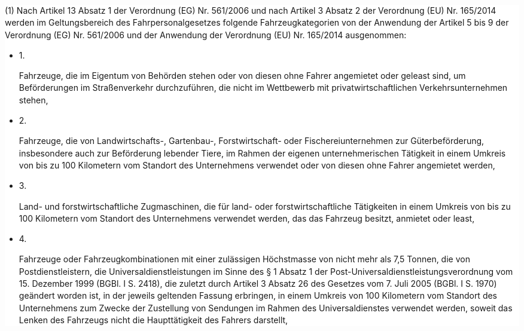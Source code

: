 <div class="jurAbsatz">

(1) Nach Artikel 13 Absatz 1 der Verordnung (EG) Nr. 561/2006 und nach
Artikel 3 Absatz 2 der Verordnung (EU) Nr. 165/2014 werden im
Geltungsbereich des Fahrpersonalgesetzes folgende Fahrzeugkategorien von
der Anwendung der Artikel 5 bis 9 der Verordnung (EG) Nr. 561/2006 und
der Anwendung der Verordnung (EU) Nr. 165/2014 ausgenommen:

  - 1\.
    
    <div style="">
    
    Fahrzeuge, die im Eigentum von Behörden stehen oder von diesen ohne
    Fahrer angemietet oder geleast sind, um Beförderungen im
    Straßenverkehr durchzuführen, die nicht im Wettbewerb mit
    privatwirtschaftlichen Verkehrsunternehmen stehen,
    
    </div>

  - 2\.
    
    <div style="">
    
    Fahrzeuge, die von Landwirtschafts-, Gartenbau-, Forstwirtschaft-
    oder Fischereiunternehmen zur Güterbeförderung, insbesondere auch
    zur Beförderung lebender Tiere, im Rahmen der eigenen
    unternehmerischen Tätigkeit in einem Umkreis von bis zu 100
    Kilometern vom Standort des Unternehmens verwendet oder von diesen
    ohne Fahrer angemietet werden,
    
    </div>

  - 3\.
    
    <div style="">
    
    Land- und forstwirtschaftliche Zugmaschinen, die für land- oder
    forstwirtschaftliche Tätigkeiten in einem Umkreis von bis zu 100
    Kilometern vom Standort des Unternehmens verwendet werden, das das
    Fahrzeug besitzt, anmietet oder least,
    
    </div>

  - 4\.
    
    <div style="">
    
    Fahrzeuge oder Fahrzeugkombinationen mit einer zulässigen
    Höchstmasse von nicht mehr als 7,5 Tonnen, die von
    Postdienstleistern, die Universaldienstleistungen im Sinne des § 1
    Absatz 1 der Post-Universaldienstleistungsverordnung vom 15.
    Dezember 1999 (BGBl. I S. 2418), die zuletzt durch Artikel 3 Absatz
    26 des Gesetzes vom 7. Juli 2005 (BGBl. I S. 1970) geändert worden
    ist, in der jeweils geltenden Fassung erbringen, in einem Umkreis
    von 100 Kilometern vom Standort des Unternehmens zum Zwecke der
    Zustellung von Sendungen im Rahmen des Universaldienstes verwendet
    werden, soweit das Lenken des Fahrzeugs nicht die Haupttätigkeit des
    Fahrers darstellt,
    